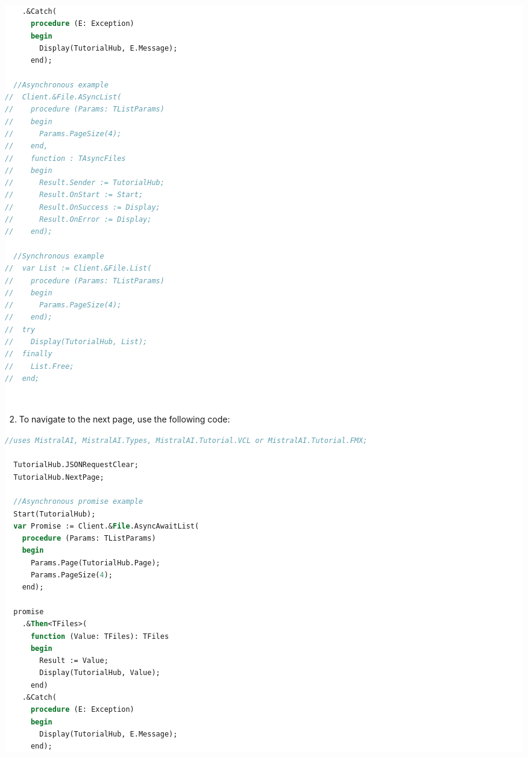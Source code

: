 ```Pascal
    .&Catch(
      procedure (E: Exception)
      begin
        Display(TutorialHub, E.Message);
      end);

  //Asynchronous example
//  Client.&File.ASyncList(
//    procedure (Params: TListParams)
//    begin
//      Params.PageSize(4);
//    end,
//    function : TAsyncFiles
//    begin
//      Result.Sender := TutorialHub;
//      Result.OnStart := Start;
//      Result.OnSuccess := Display;
//      Result.OnError := Display;
//    end);

  //Synchronous example
//  var List := Client.&File.List(
//    procedure (Params: TListParams)
//    begin
//      Params.PageSize(4);
//    end);
//  try
//    Display(TutorialHub, List);
//  finally
//    List.Free;
//  end;
```

<br>

2. To navigate to the next page, use the following code:

```Pascal
//uses MistralAI, MistralAI.Types, MistralAI.Tutorial.VCL or MistralAI.Tutorial.FMX;

  TutorialHub.JSONRequestClear;
  TutorialHub.NextPage;

  //Asynchronous promise example
  Start(TutorialHub);
  var Promise := Client.&File.AsyncAwaitList(
    procedure (Params: TListParams)
    begin
      Params.Page(TutorialHub.Page);
      Params.PageSize(4);
    end);

  promise
    .&Then<TFiles>(
      function (Value: TFiles): TFiles
      begin
        Result := Value;
        Display(TutorialHub, Value);
      end)
    .&Catch(
      procedure (E: Exception)
      begin
        Display(TutorialHub, E.Message);
      end);
```